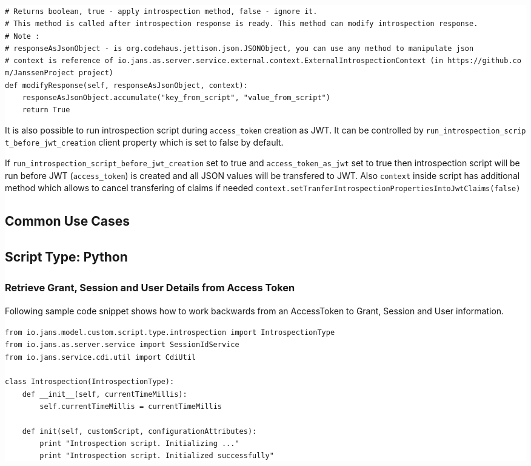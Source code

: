     # Returns boolean, true - apply introspection method, false - ignore it.
    # This method is called after introspection response is ready. This method can modify introspection response.
    # Note :
    # responseAsJsonObject - is org.codehaus.jettison.json.JSONObject, you can use any method to manipulate json
    # context is reference of io.jans.as.server.service.external.context.ExternalIntrospectionContext (in https://github.com/JanssenProject project)
    def modifyResponse(self, responseAsJsonObject, context):
        responseAsJsonObject.accumulate("key_from_script", "value_from_script")
        return True
        

It is also possible to run introspection script during `access_token` creation as JWT. It can be controlled by `run_introspection_script_before_jwt_creation` client property which is set to false by default.

If `run_introspection_script_before_jwt_creation` set to true and `access_token_as_jwt` set to true then introspection script will be run before JWT (`access_token`) is created and all JSON values will be transfered to JWT. Also `context` inside script has additional method which allows to cancel transfering of claims if needed `context.setTranferIntrospectionPropertiesIntoJwtClaims(false)`
        
## Common Use Cases

## Script Type: Python

### Retrieve Grant, Session and User Details from Access Token

Following sample code snippet shows how to work backwards from an AccessToken to Grant, Session and User information.

    from io.jans.model.custom.script.type.introspection import IntrospectionType
    from io.jans.as.server.service import SessionIdService
    from io.jans.service.cdi.util import CdiUtil

    class Introspection(IntrospectionType):
        def __init__(self, currentTimeMillis):
            self.currentTimeMillis = currentTimeMillis

        def init(self, customScript, configurationAttributes):
            print "Introspection script. Initializing ..."
            print "Introspection script. Initialized successfully"
